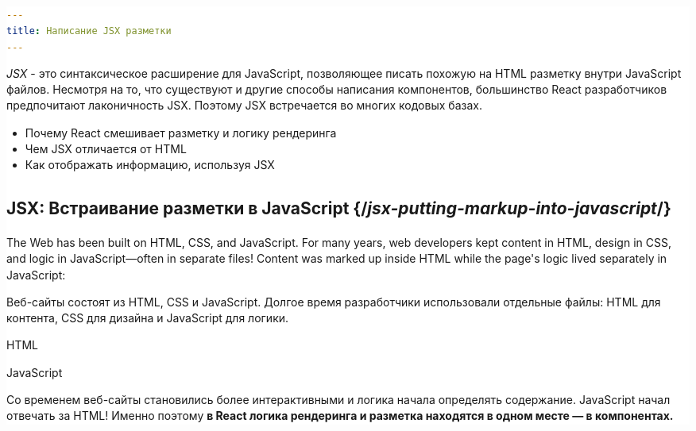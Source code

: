 ```yaml
---
title: Написание JSX разметки
---
```


<Intro>

*JSX* - это синтаксическое расширение для JavaScript, позволяющее писать похожую на HTML разметку внутри JavaScript файлов. Несмотря на то, что существуют и другие способы написания компонентов, большинство React разработчиков предпочитают лаконичность JSX. Поэтому JSX встречается во многих кодовых базах.

</Intro>

<YouWillLearn>

* Почему React смешивает разметку и логику рендеринга
* Чем JSX отличается от HTML
* Как отображать информацию, используя JSX

</YouWillLearn>

## JSX: Встраивание разметки в JavaScript {/*jsx-putting-markup-into-javascript*/}

The Web has been built on HTML, CSS, and JavaScript. For many years, web developers kept content in HTML, design in CSS, and logic in JavaScript—often in separate files! Content was marked up inside HTML while the page's logic lived separately in JavaScript:

Веб-сайты состоят из HTML, CSS и JavaScript. Долгое время разработчики использовали отдельные файлы: HTML для контента, CSS для дизайна и JavaScript для логики.
 
<DiagramGroup>

<Diagram name="writing_jsx_html" height={237} width={325} alt="HTML разметка на фиолетовом фоне с тегом div и двумя дочерними тегами: p и form. ">

HTML

</Diagram>

<Diagram name="writing_jsx_js" height={237} width={325} alt="Три JavaScript обработчика на желтом фоне: onSubmit, onLogin, и onClick.">

JavaScript

</Diagram>

</DiagramGroup>

Со временем веб-сайты становились более интерактивными и логика начала определять содержание. JavaScript начал отвечать за HTML! Именно поэтому **в React логика рендеринга и разметка находятся в одном месте — в компонентах.**

<DiagramGroup>

<Diagram name="writing_jsx_sidebar" height={330} width={325} alt="React компонент со смешанной HTML разметкой и JavaScript из предыдущих примеров. Функция Sidebar вызывает функцию isLoggedIn, подсвечено желтым. Фиолетовым цветом подсвечен дочерний p тег из предыдущего примера и тег Form, ссылающийся на компонент, показанный в следующем примере.">
